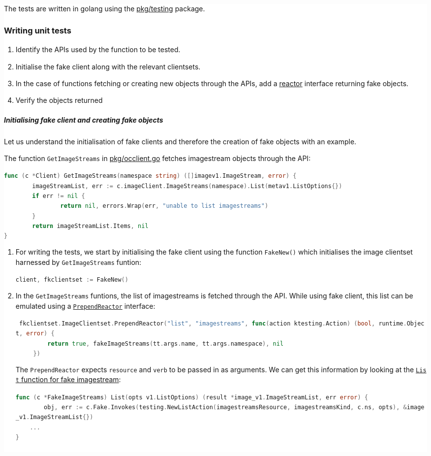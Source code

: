 The tests are written in golang using the [pkg/testing](https://golang.org/pkg/testing/) package.

### Writing unit tests

 1. Identify the APIs used by the function to be tested.

 2. Initialise the fake client along with the relevant clientsets.

 3. In the case of functions fetching or creating new objects through the APIs, add a [reactor](https://godoc.org/k8s.io/client-go/testing#Fake.AddReactor) interface returning fake objects. 

 4. Verify the objects returned

##### Initialising fake client and creating fake objects

Let us understand the initialisation of fake clients and therefore the creation of fake objects with an example.

The function `GetImageStreams` in [pkg/occlient.go](https://github.com/redhat-developer/odo/blob/master/pkg/occlient/occlient.go) fetches imagestream objects through the API:

```go
func (c *Client) GetImageStreams(namespace string) ([]imagev1.ImageStream, error) {
        imageStreamList, err := c.imageClient.ImageStreams(namespace).List(metav1.ListOptions{})
        if err != nil {
                return nil, errors.Wrap(err, "unable to list imagestreams")
        }
        return imageStreamList.Items, nil
}

```

1. For writing the tests, we start by initialising the fake client using the function `FakeNew()` which initialises the image clientset harnessed by 	`GetImageStreams` funtion:

    ```go
    client, fkclientset := FakeNew()
    ```

2. In the `GetImageStreams` funtions, the list of imagestreams is fetched through the API. While using fake client, this list can be emulated using a [`PrependReactor`](https://github.com/kubernetes/client-go/blob/master/testing/fake.go) interface:
 
   ```go
	fkclientset.ImageClientset.PrependReactor("list", "imagestreams", func(action ktesting.Action) (bool, runtime.Object, error) {
        	return true, fakeImageStreams(tt.args.name, tt.args.namespace), nil
        })
   ```

   The `PrependReactor` expects `resource` and `verb` to be passed in as arguments. We can get this information by looking at the [`List` function for fake imagestream](https://github.com/openshift/client-go/blob/master/image/clientset/versioned/typed/image/v1/fake/fake_imagestream.go):


   	```go
    func (c *FakeImageStreams) List(opts v1.ListOptions) (result *image_v1.ImageStreamList, err error) {
        	obj, err := c.Fake.Invokes(testing.NewListAction(imagestreamsResource, imagestreamsKind, c.ns, opts), &image_v1.ImageStreamList{})
		...
    }
        